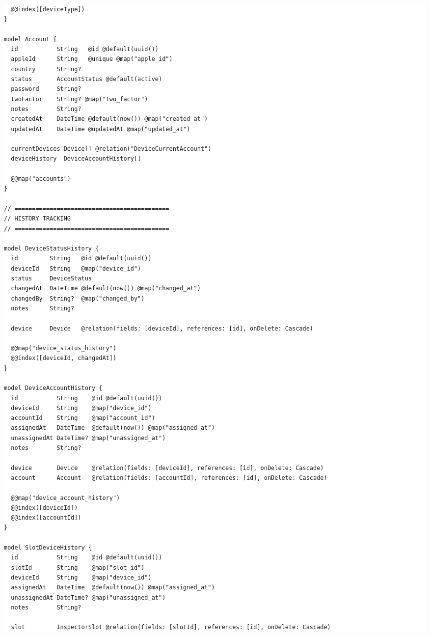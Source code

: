 ```prisma
  @@index([deviceType])
}

model Account {
  id           String   @id @default(uuid())
  appleId      String   @unique @map("apple_id")
  country      String?
  status       AccountStatus @default(active)
  password     String?
  twoFactor    String? @map("two_factor")
  notes        String?
  createdAt    DateTime @default(now()) @map("created_at")
  updatedAt    DateTime @updatedAt @map("updated_at")

  currentDevices Device[] @relation("DeviceCurrentAccount")
  deviceHistory  DeviceAccountHistory[]

  @@map("accounts")
}

// ============================================
// HISTORY TRACKING
// ============================================

model DeviceStatusHistory {
  id         String   @id @default(uuid())
  deviceId   String   @map("device_id")
  status     DeviceStatus
  changedAt  DateTime @default(now()) @map("changed_at")
  changedBy  String?  @map("changed_by")
  notes      String?

  device     Device   @relation(fields: [deviceId], references: [id], onDelete: Cascade)

  @@map("device_status_history")
  @@index([deviceId, changedAt])
}

model DeviceAccountHistory {
  id           String    @id @default(uuid())
  deviceId     String    @map("device_id")
  accountId    String    @map("account_id")
  assignedAt   DateTime  @default(now()) @map("assigned_at")
  unassignedAt DateTime? @map("unassigned_at")
  notes        String?

  device       Device    @relation(fields: [deviceId], references: [id], onDelete: Cascade)
  account      Account   @relation(fields: [accountId], references: [id], onDelete: Cascade)

  @@map("device_account_history")
  @@index([deviceId])
  @@index([accountId])
}

model SlotDeviceHistory {
  id           String    @id @default(uuid())
  slotId       String    @map("slot_id")
  deviceId     String    @map("device_id")
  assignedAt   DateTime  @default(now()) @map("assigned_at")
  unassignedAt DateTime? @map("unassigned_at")
  notes        String?

  slot         InspectorSlot @relation(fields: [slotId], references: [id], onDelete: Cascade)
```